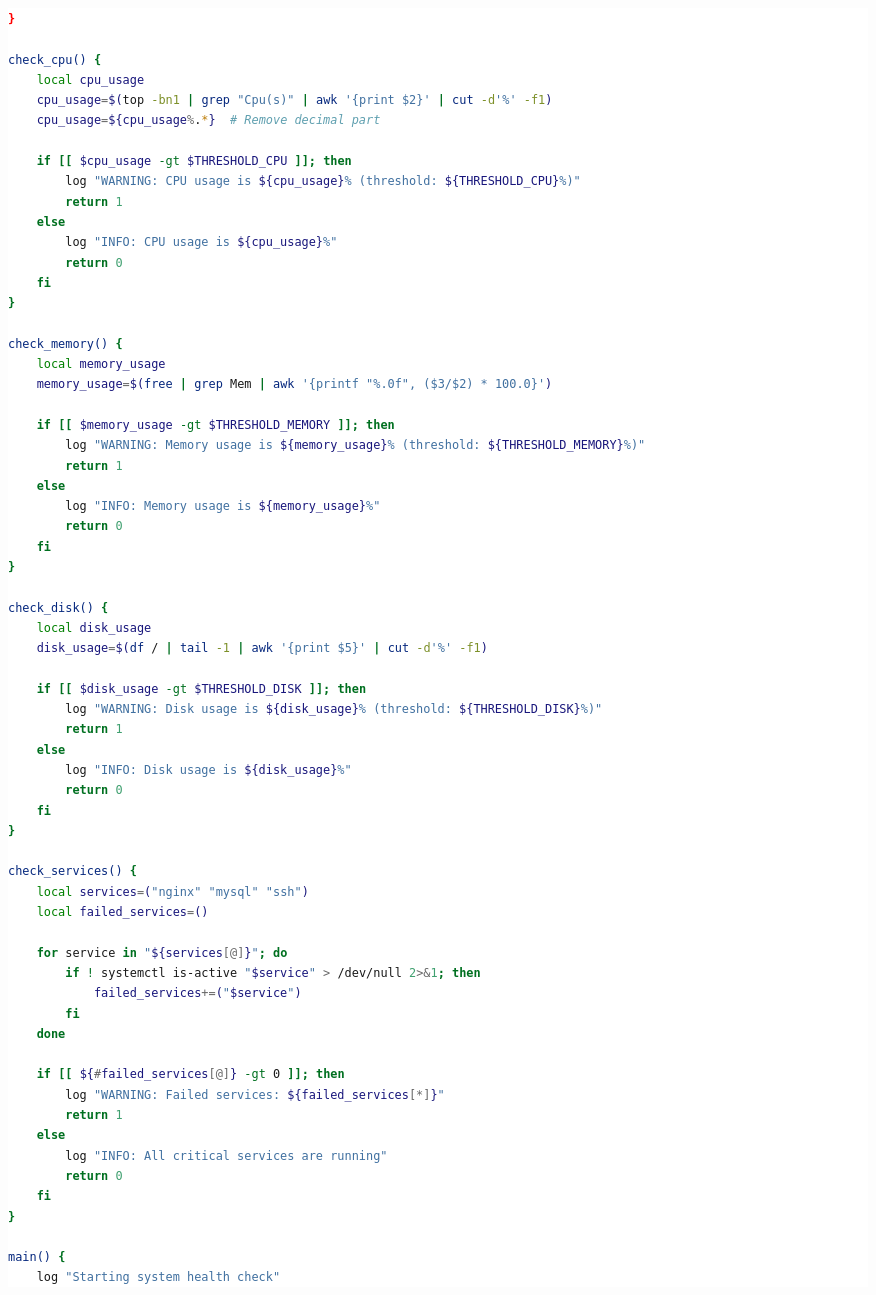 ```bash
}

check_cpu() {
    local cpu_usage
    cpu_usage=$(top -bn1 | grep "Cpu(s)" | awk '{print $2}' | cut -d'%' -f1)
    cpu_usage=${cpu_usage%.*}  # Remove decimal part

    if [[ $cpu_usage -gt $THRESHOLD_CPU ]]; then
        log "WARNING: CPU usage is ${cpu_usage}% (threshold: ${THRESHOLD_CPU}%)"
        return 1
    else
        log "INFO: CPU usage is ${cpu_usage}%"
        return 0
    fi
}

check_memory() {
    local memory_usage
    memory_usage=$(free | grep Mem | awk '{printf "%.0f", ($3/$2) * 100.0}')

    if [[ $memory_usage -gt $THRESHOLD_MEMORY ]]; then
        log "WARNING: Memory usage is ${memory_usage}% (threshold: ${THRESHOLD_MEMORY}%)"
        return 1
    else
        log "INFO: Memory usage is ${memory_usage}%"
        return 0
    fi
}

check_disk() {
    local disk_usage
    disk_usage=$(df / | tail -1 | awk '{print $5}' | cut -d'%' -f1)

    if [[ $disk_usage -gt $THRESHOLD_DISK ]]; then
        log "WARNING: Disk usage is ${disk_usage}% (threshold: ${THRESHOLD_DISK}%)"
        return 1
    else
        log "INFO: Disk usage is ${disk_usage}%"
        return 0
    fi
}

check_services() {
    local services=("nginx" "mysql" "ssh")
    local failed_services=()

    for service in "${services[@]}"; do
        if ! systemctl is-active "$service" > /dev/null 2>&1; then
            failed_services+=("$service")
        fi
    done

    if [[ ${#failed_services[@]} -gt 0 ]]; then
        log "WARNING: Failed services: ${failed_services[*]}"
        return 1
    else
        log "INFO: All critical services are running"
        return 0
    fi
}

main() {
    log "Starting system health check"
```
